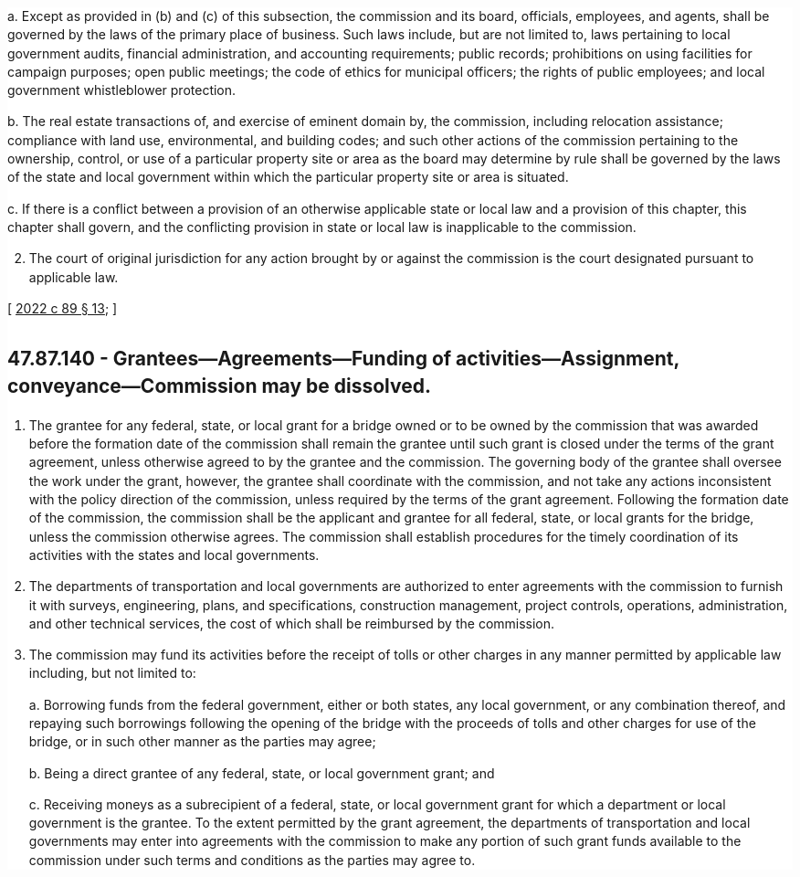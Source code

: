    a. Except as provided in (b) and (c) of this subsection, the commission and its board, officials, employees, and agents, shall be governed by the laws of the primary place of business. Such laws include, but are not limited to, laws pertaining to local government audits, financial administration, and accounting requirements; public records; prohibitions on using facilities for campaign purposes; open public meetings; the code of ethics for municipal officers; the rights of public employees; and local government whistleblower protection.

   b. The real estate transactions of, and exercise of eminent domain by, the commission, including relocation assistance; compliance with land use, environmental, and building codes; and such other actions of the commission pertaining to the ownership, control, or use of a particular property site or area as the board may determine by rule shall be governed by the laws of the state and local government within which the particular property site or area is situated.

   c. If there is a conflict between a provision of an otherwise applicable state or local law and a provision of this chapter, this chapter shall govern, and the conflicting provision in state or local law is inapplicable to the commission.

2. The court of original jurisdiction for any action brought by or against the commission is the court designated pursuant to applicable law.

\[ [2022 c 89 § 13](https://lawfilesext.leg.wa.gov/biennium/2021-22/Pdf/Bills/Session%20Laws/Senate/5558-S.SL.pdf?cite=2022%20c%2089%20§%2013); \]

## 47.87.140 - Grantees—Agreements—Funding of activities—Assignment, conveyance—Commission may be dissolved.
1. The grantee for any federal, state, or local grant for a bridge owned or to be owned by the commission that was awarded before the formation date of the commission shall remain the grantee until such grant is closed under the terms of the grant agreement, unless otherwise agreed to by the grantee and the commission. The governing body of the grantee shall oversee the work under the grant, however, the grantee shall coordinate with the commission, and not take any actions inconsistent with the policy direction of the commission, unless required by the terms of the grant agreement. Following the formation date of the commission, the commission shall be the applicant and grantee for all federal, state, or local grants for the bridge, unless the commission otherwise agrees. The commission shall establish procedures for the timely coordination of its activities with the states and local governments.

2. The departments of transportation and local governments are authorized to enter agreements with the commission to furnish it with surveys, engineering, plans, and specifications, construction management, project controls, operations, administration, and other technical services, the cost of which shall be reimbursed by the commission.

3. The commission may fund its activities before the receipt of tolls or other charges in any manner permitted by applicable law including, but not limited to:

   a. Borrowing funds from the federal government, either or both states, any local government, or any combination thereof, and repaying such borrowings following the opening of the bridge with the proceeds of tolls and other charges for use of the bridge, or in such other manner as the parties may agree;

   b. Being a direct grantee of any federal, state, or local government grant; and

   c. Receiving moneys as a subrecipient of a federal, state, or local government grant for which a department or local government is the grantee. To the extent permitted by the grant agreement, the departments of transportation and local governments may enter into agreements with the commission to make any portion of such grant funds available to the commission under such terms and conditions as the parties may agree to.
